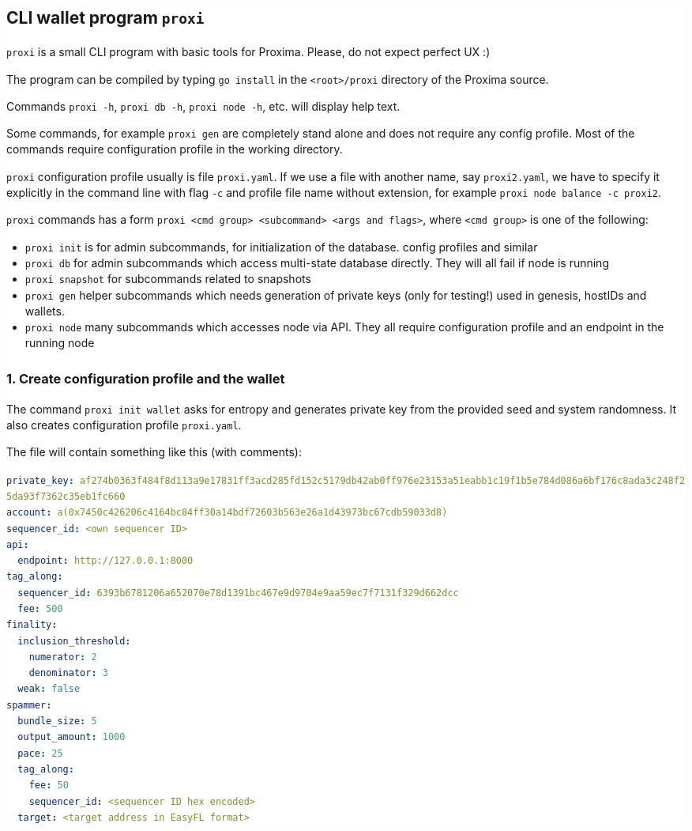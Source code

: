 ## CLI wallet program `proxi`

`proxi` is a small CLI program with basic tools for Proxima. Please, do not expect perfect UX :) 

The program can be compiled by typing `go install` in the `<root>/proxi` directory of the Proxima source.

Commands `proxi -h`, `proxi db -h`, `proxi node -h`, etc. will display help text. 

Some commands, for example `proxi gen` are completely stand alone and does not require any config profile.
Most of the commands require configuration profile in the working directory. 

`proxi` configuration profile usually is file `proxi.yaml`. If we use a file 
with another name, say `proxi2.yaml`, we have to specify it explicitly in the command line with flag `-c` 
and profile file name without extension, for example `proxi node balance -c proxi2`.

`proxi` commands has a form `proxi <cmd group> <subcommand> <args and flags>`, where `<cmd group>` is one of the following:

* `proxi init` is for admin subcommands, for initialization of the database. config profiles and similar 
* `proxi db`  for admin subcommands which access multi-state database directly. They will all fail if node is running
* `proxi snapshot` for subcommands related to snapshots
* `proxi gen` helper subcommands which needs generation of private keys (only for testing!) used in genesis, hostIDs and wallets.
* `proxi node` many subcommands which accesses node via API. They all require configuration profile and an endpoint in the running node

### 1. Create configuration profile and the wallet

The command `proxi init wallet` asks for entropy and generates private key from the provided seed and system randomness.
It also creates configuration profile `proxi.yaml`.

The file will contain something like this (with comments):

```yaml
private_key: af274b0363f484f8d113a9e17831ff3acd285fd152c5179db42ab0ff976e23153a51eabb1c19f1b5e784d086a6bf176c8ada3c248f25da93f7362c35eb1fc660
account: a(0x7450c426206c4164bc84ff30a14bdf72603b563e26a1d43973bc67cdb59033d8)
sequencer_id: <own sequencer ID>
api:
  endpoint: http://127.0.0.1:8000
tag_along:
  sequencer_id: 6393b6781206a652070e78d1391bc467e9d9704e9aa59ec7f7131f329d662dcc
  fee: 500
finality:
  inclusion_threshold:
    numerator: 2
    denominator: 3
  weak: false
spammer:
  bundle_size: 5
  output_amount: 1000
  pace: 25
  tag_along:
    fee: 50
    sequencer_id: <sequencer ID hex encoded>
  target: <target address in EasyFL format>
```
